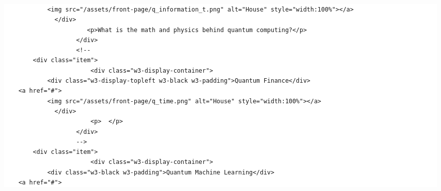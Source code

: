 				<img src="/assets/front-page/q_information_t.png" alt="House" style="width:100%"></a>
			      </div>
                           <p>What is the math and physics behind quantum computing?</p>
                        </div>
                        <!--
			<div class="item">
                            <div class="w3-display-container">
				<div class="w3-display-topleft w3-black w3-padding">Quantum Finance</div>
        <a href="#">
				<img src="/assets/front-page/q_time.png" alt="House" style="width:100%"></a>
			      </div>
                            <p>  </p>
                        </div>
                        -->
			<div class="item">
                            <div class="w3-display-container">
				<div class="w3-black w3-padding">Quantum Machine Learning</div>
        <a href="#">